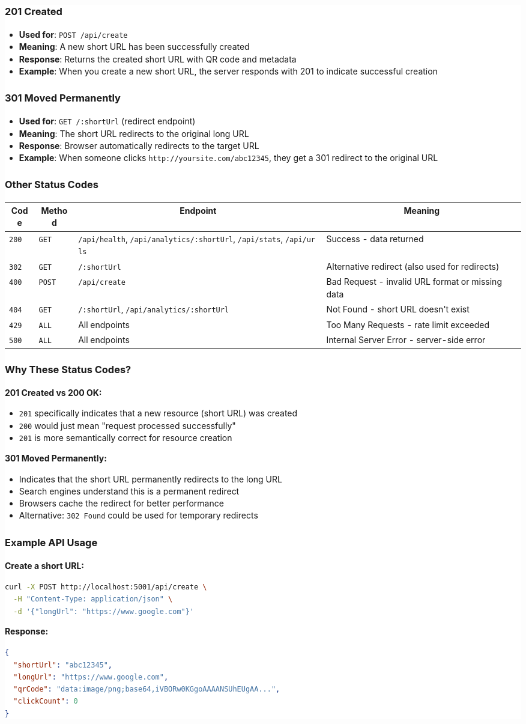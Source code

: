 ### 201 Created
- **Used for**: `POST /api/create`
- **Meaning**: A new short URL has been successfully created
- **Response**: Returns the created short URL with QR code and metadata
- **Example**: When you create a new short URL, the server responds with 201 to indicate successful creation

### 301 Moved Permanently
- **Used for**: `GET /:shortUrl` (redirect endpoint)
- **Meaning**: The short URL redirects to the original long URL
- **Response**: Browser automatically redirects to the target URL
- **Example**: When someone clicks `http://yoursite.com/abc12345`, they get a 301 redirect to the original URL

### Other Status Codes

| Code | Method | Endpoint | Meaning |
|------|--------|----------|---------|
| `200` | `GET` | `/api/health`, `/api/analytics/:shortUrl`, `/api/stats`, `/api/urls` | Success - data returned |
| `302` | `GET` | `/:shortUrl` | Alternative redirect (also used for redirects) |
| `400` | `POST` | `/api/create` | Bad Request - invalid URL format or missing data |
| `404` | `GET` | `/:shortUrl`, `/api/analytics/:shortUrl` | Not Found - short URL doesn't exist |
| `429` | `ALL` | All endpoints | Too Many Requests - rate limit exceeded |
| `500` | `ALL` | All endpoints | Internal Server Error - server-side error |

### Why These Status Codes?

**201 Created vs 200 OK:**
- `201` specifically indicates that a new resource (short URL) was created
- `200` would just mean "request processed successfully"
- `201` is more semantically correct for resource creation

**301 Moved Permanently:**
- Indicates that the short URL permanently redirects to the long URL
- Search engines understand this is a permanent redirect
- Browsers cache the redirect for better performance
- Alternative: `302 Found` could be used for temporary redirects

### Example API Usage

**Create a short URL:**
```bash
curl -X POST http://localhost:5001/api/create \
  -H "Content-Type: application/json" \
  -d '{"longUrl": "https://www.google.com"}'
```

**Response:**
```json
{
  "shortUrl": "abc12345",
  "longUrl": "https://www.google.com",
  "qrCode": "data:image/png;base64,iVBORw0KGgoAAAANSUhEUgAA...",
  "clickCount": 0
}
```
